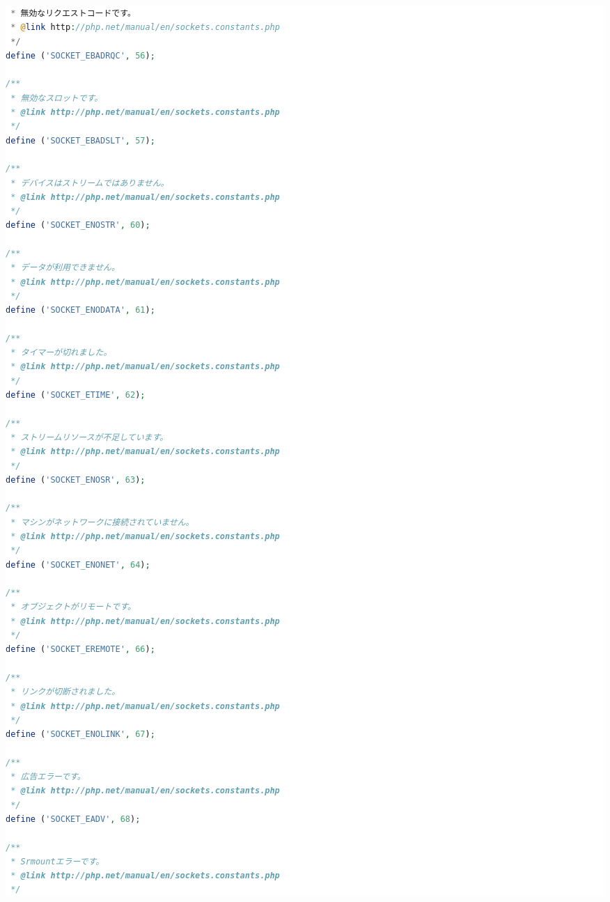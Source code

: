 ```php
 * 無効なリクエストコードです。
 * @link http://php.net/manual/en/sockets.constants.php
 */
define ('SOCKET_EBADRQC', 56);

/**
 * 無効なスロットです。
 * @link http://php.net/manual/en/sockets.constants.php
 */
define ('SOCKET_EBADSLT', 57);

/**
 * デバイスはストリームではありません。
 * @link http://php.net/manual/en/sockets.constants.php
 */
define ('SOCKET_ENOSTR', 60);

/**
 * データが利用できません。
 * @link http://php.net/manual/en/sockets.constants.php
 */
define ('SOCKET_ENODATA', 61);

/**
 * タイマーが切れました。
 * @link http://php.net/manual/en/sockets.constants.php
 */
define ('SOCKET_ETIME', 62);

/**
 * ストリームリソースが不足しています。
 * @link http://php.net/manual/en/sockets.constants.php
 */
define ('SOCKET_ENOSR', 63);

/**
 * マシンがネットワークに接続されていません。
 * @link http://php.net/manual/en/sockets.constants.php
 */
define ('SOCKET_ENONET', 64);

/**
 * オブジェクトがリモートです。
 * @link http://php.net/manual/en/sockets.constants.php
 */
define ('SOCKET_EREMOTE', 66);

/**
 * リンクが切断されました。
 * @link http://php.net/manual/en/sockets.constants.php
 */
define ('SOCKET_ENOLINK', 67);

/**
 * 広告エラーです。
 * @link http://php.net/manual/en/sockets.constants.php
 */
define ('SOCKET_EADV', 68);

/**
 * Srmountエラーです。
 * @link http://php.net/manual/en/sockets.constants.php
 */
```